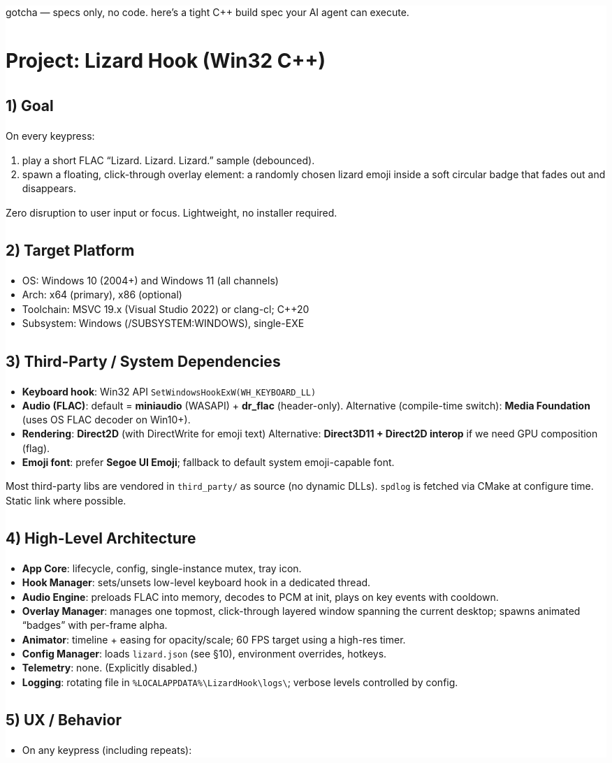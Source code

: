 gotcha — specs only, no code. here’s a tight C++ build spec your AI agent can execute.

# Project: Lizard Hook (Win32 C++)

## 1) Goal

On every keypress:

1. play a short FLAC “Lizard. Lizard. Lizard.” sample (debounced).
2. spawn a floating, click-through overlay element: a randomly chosen lizard emoji inside a soft circular badge that fades out and disappears.

Zero disruption to user input or focus. Lightweight, no installer required.

## 2) Target Platform

* OS: Windows 10 (2004+) and Windows 11 (all channels)
* Arch: x64 (primary), x86 (optional)
* Toolchain: MSVC 19.x (Visual Studio 2022) or clang-cl; C++20
* Subsystem: Windows (/SUBSYSTEM\:WINDOWS), single-EXE

## 3) Third-Party / System Dependencies

* **Keyboard hook**: Win32 API `SetWindowsHookExW(WH_KEYBOARD_LL)`
* **Audio (FLAC)**: default = **miniaudio** (WASAPI) + **dr\_flac** (header-only).
  Alternative (compile-time switch): **Media Foundation** (uses OS FLAC decoder on Win10+).
* **Rendering**: **Direct2D** (with DirectWrite for emoji text)
  Alternative: **Direct3D11 + Direct2D interop** if we need GPU composition (flag).
* **Emoji font**: prefer **Segoe UI Emoji**; fallback to default system emoji-capable font.

Most third-party libs are vendored in `third_party/` as source (no dynamic DLLs). `spdlog` is fetched via CMake at configure time. Static link where possible.

## 4) High-Level Architecture

* **App Core**: lifecycle, config, single-instance mutex, tray icon.
* **Hook Manager**: sets/unsets low-level keyboard hook in a dedicated thread.
* **Audio Engine**: preloads FLAC into memory, decodes to PCM at init, plays on key events with cooldown.
* **Overlay Manager**: manages one topmost, click-through layered window spanning the current desktop; spawns animated “badges” with per-frame alpha.
* **Animator**: timeline + easing for opacity/scale; 60 FPS target using a high-res timer.
* **Config Manager**: loads `lizard.json` (see §10), environment overrides, hotkeys.
* **Telemetry**: none. (Explicitly disabled.)
* **Logging**: rotating file in `%LOCALAPPDATA%\LizardHook\logs\`; verbose levels controlled by config.

## 5) UX / Behavior

* On any keypress (including repeats):
